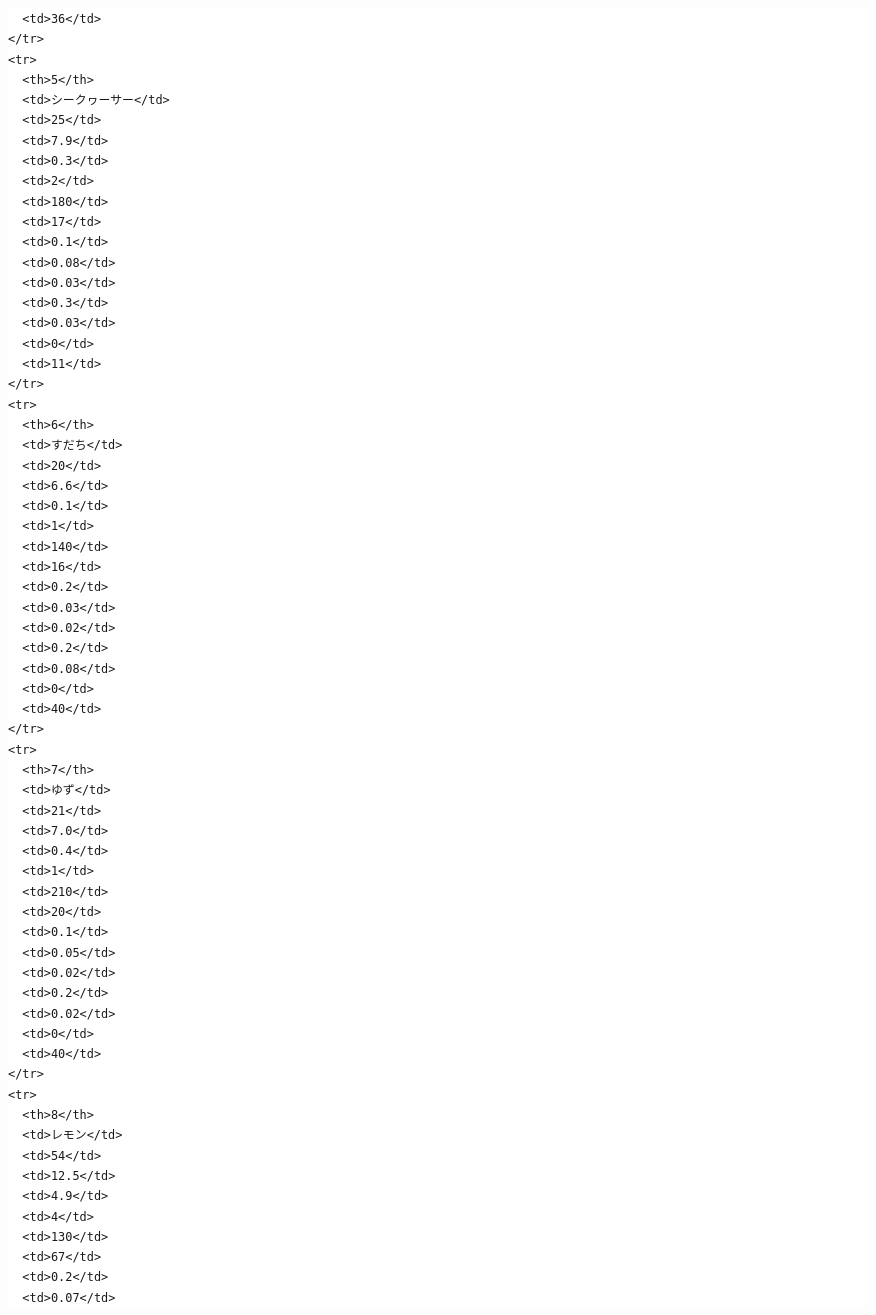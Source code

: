       <td>36</td>
    </tr>
    <tr>
      <th>5</th>
      <td>シークヮーサー</td>
      <td>25</td>
      <td>7.9</td>
      <td>0.3</td>
      <td>2</td>
      <td>180</td>
      <td>17</td>
      <td>0.1</td>
      <td>0.08</td>
      <td>0.03</td>
      <td>0.3</td>
      <td>0.03</td>
      <td>0</td>
      <td>11</td>
    </tr>
    <tr>
      <th>6</th>
      <td>すだち</td>
      <td>20</td>
      <td>6.6</td>
      <td>0.1</td>
      <td>1</td>
      <td>140</td>
      <td>16</td>
      <td>0.2</td>
      <td>0.03</td>
      <td>0.02</td>
      <td>0.2</td>
      <td>0.08</td>
      <td>0</td>
      <td>40</td>
    </tr>
    <tr>
      <th>7</th>
      <td>ゆず</td>
      <td>21</td>
      <td>7.0</td>
      <td>0.4</td>
      <td>1</td>
      <td>210</td>
      <td>20</td>
      <td>0.1</td>
      <td>0.05</td>
      <td>0.02</td>
      <td>0.2</td>
      <td>0.02</td>
      <td>0</td>
      <td>40</td>
    </tr>
    <tr>
      <th>8</th>
      <td>レモン</td>
      <td>54</td>
      <td>12.5</td>
      <td>4.9</td>
      <td>4</td>
      <td>130</td>
      <td>67</td>
      <td>0.2</td>
      <td>0.07</td>